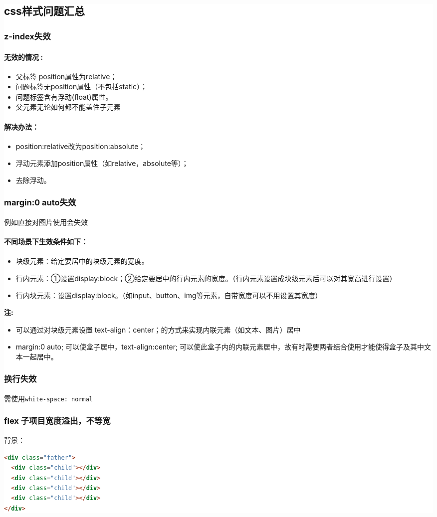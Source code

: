 

## css样式问题汇总

### z-index失效

#### 无效的情况 :

* 父标签 position属性为relative；
* 问题标签无position属性（不包括static）；
* 问题标签含有浮动(float)属性。
* 父元素无论如何都不能盖住子元素

#### 解决办法：

* position:relative改为position:absolute；

* 浮动元素添加position属性（如relative，absolute等）；

* 去除浮动。

### margin:0 auto失效

例如直接对图片使用会失效

#### 不同场景下生效条件如下：

* 块级元素：给定要居中的块级元素的宽度。



* 行内元素：①设置display:block；②给定要居中的行内元素的宽度。（行内元素设置成块级元素后可以对其宽高进行设置）



* 行内块元素：设置display:block。（如input、button、img等元素，自带宽度可以不用设置其宽度）

**注:**

* 可以通过对块级元素设置 text-align：center；的方式来实现内联元素（如文本、图片）居中

* margin:0 auto; 可以使盒子居中，text-align:center; 可以使此盒子内的内联元素居中，故有时需要两者结合使用才能使得盒子及其中文本一起居中。



### 换行失效

需使用`white-space: normal`



### flex 子项目宽度溢出，不等宽

背景：

```html
<div class="father">
  <div class="child"></div>
  <div class="child"></div>
  <div class="child"></div>
  <div class="child"></div>
</div>
```
